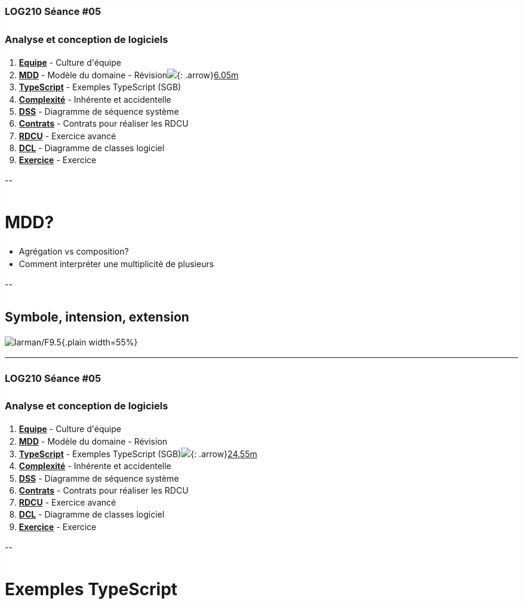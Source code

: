 

### LOG210 Séance #05
### Analyse et conception de logiciels
1. **[Equipe](#equipe)** - Culture d'équipe
1. **[MDD](#mdd)** - Modèle du domaine - Révision![](assets/Fleche-gauche-rouge-icon-64b.png){: .arrow}[6.05m](https://youtu.be/sL4QTfu6ld4)
1. **[TypeScript](#exemplests)** - Exemples TypeScript (SGB)
1. **[Complexité](#complexite)** - Inhérente et accidentelle
1. **[DSS](#dss)** - Diagramme de séquence système
1. **[Contrats](#contrat)** - Contrats pour réaliser les RDCU
1. **[RDCU](#rdcu)** - Exercice avancé
1. **[DCL](#dcl)** - Diagramme de classes logiciel
1. **[Exercice](#exercice)** - Exercice


--


# MDD?

- Agrégation vs composition?
- Comment interpréter une multiplicité de plusieurs

--


## Symbole, intension, extension
![larman/F9.5](assets/larman/F9.5.png){.plain width=55%}

---


### LOG210 Séance #05
### Analyse et conception de logiciels
1. **[Equipe](#equipe)** - Culture d'équipe
1. **[MDD](#mdd)** - Modèle du domaine - Révision
1. **[TypeScript](#exemplests)** - Exemples TypeScript (SGB)![](assets/Fleche-gauche-rouge-icon-64b.png){: .arrow}[24.55m](https://youtu.be/QZI41p5E8aU)
1. **[Complexité](#complexite)** - Inhérente et accidentelle
1. **[DSS](#dss)** - Diagramme de séquence système
1. **[Contrats](#contrat)** - Contrats pour réaliser les RDCU
1. **[RDCU](#rdcu)** - Exercice avancé
1. **[DCL](#dcl)** - Diagramme de classes logiciel
1. **[Exercice](#exercice)** - Exercice


--


# Exemples TypeScript
